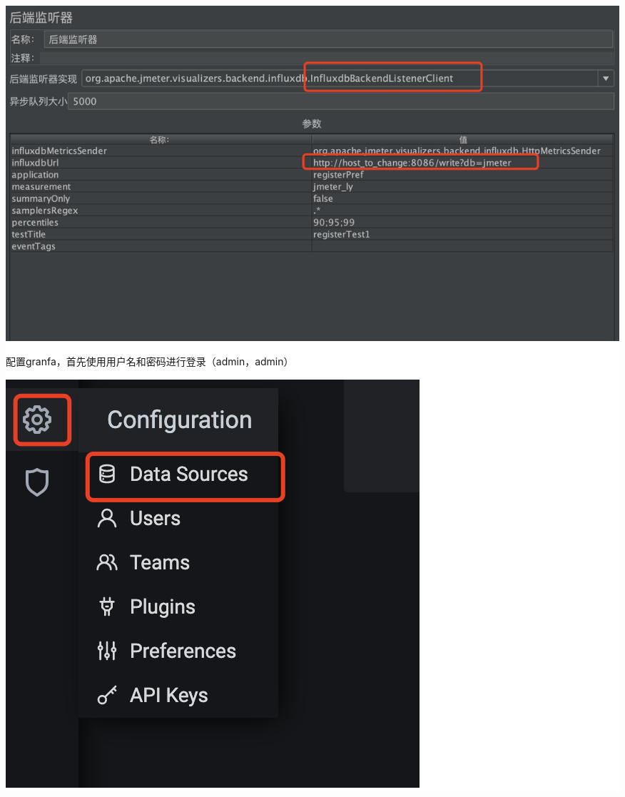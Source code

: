 ![](_v_images/20210304160120359_1561360386.png)


配置granfa，首先使用用户名和密码进行登录（admin，admin）

![](_v_images/20210304160427657_1681324809.png)
